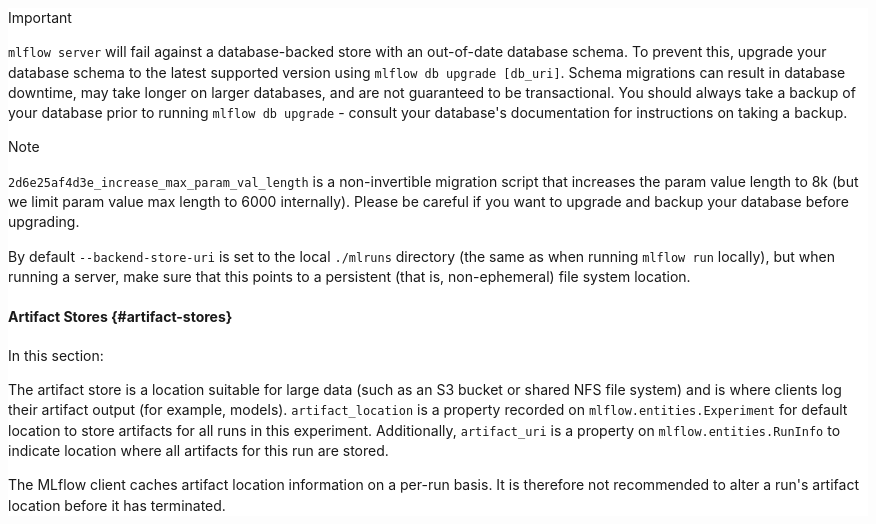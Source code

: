 <div class="important" markdown="1">

<div class="title" markdown="1">

Important

</div>

`mlflow server` will fail against a database-backed store with an
out-of-date database schema. To prevent this, upgrade your database
schema to the latest supported version using
`mlflow db upgrade [db_uri]`. Schema migrations can result in database
downtime, may take longer on larger databases, and are not guaranteed to
be transactional. You should always take a backup of your database prior
to running `mlflow db upgrade` - consult your database's documentation
for instructions on taking a backup.

</div>

<div class="note" markdown="1">

<div class="title" markdown="1">

Note

</div>

`2d6e25af4d3e_increase_max_param_val_length` is a non-invertible
migration script that increases the param value length to 8k (but we
limit param value max length to 6000 internally). Please be careful if
you want to upgrade and backup your database before upgrading.

</div>

By default `--backend-store-uri` is set to the local `./mlruns`
directory (the same as when running `mlflow run` locally), but when
running a server, make sure that this points to a persistent (that is,
non-ephemeral) file system location.

#### Artifact Stores {#artifact-stores}

<div class="contents" markdown="1" local="" depth="1">

In this section:

</div>

The artifact store is a location suitable for large data (such as an S3
bucket or shared NFS file system) and is where clients log their
artifact output (for example, models). `artifact_location` is a property
recorded on `mlflow.entities.Experiment` for default location to store
artifacts for all runs in this experiment. Additionally, `artifact_uri`
is a property on `mlflow.entities.RunInfo` to indicate location where
all artifacts for this run are stored.

The MLflow client caches artifact location information on a per-run
basis. It is therefore not recommended to alter a run's artifact
location before it has terminated.
